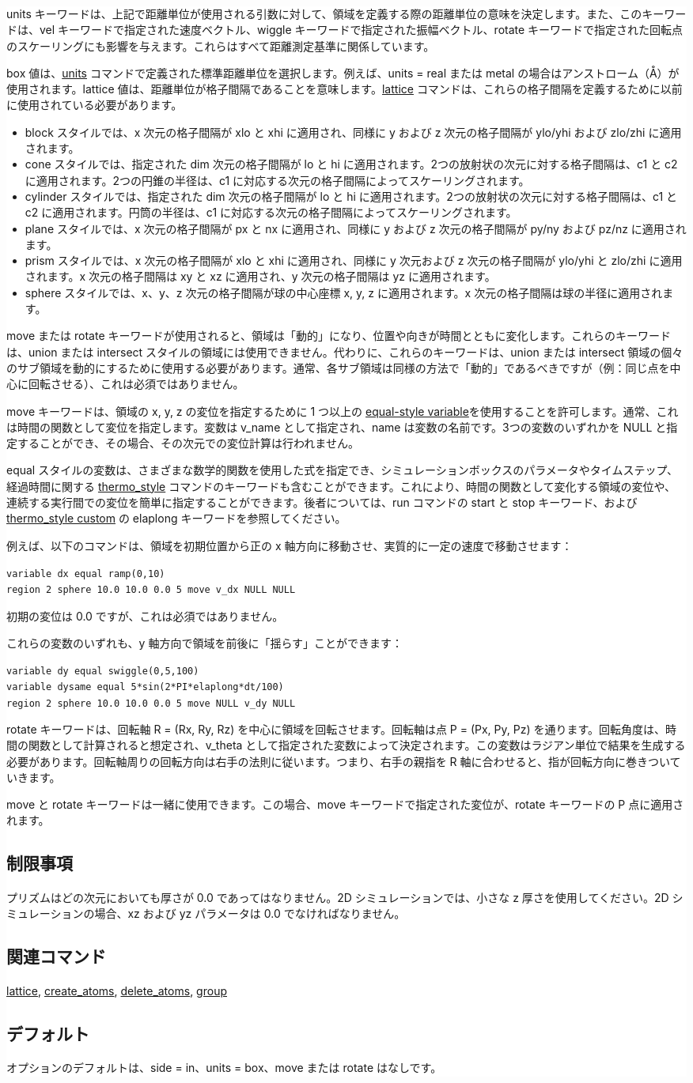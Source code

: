 units キーワードは、上記で距離単位が使用される引数に対して、領域を定義する際の距離単位の意味を決定します。また、このキーワードは、vel キーワードで指定された速度ベクトル、wiggle キーワードで指定された振幅ベクトル、rotate キーワードで指定された回転点のスケーリングにも影響を与えます。これらはすべて距離測定基準に関係しています。

box 値は、[units]() コマンドで定義された標準距離単位を選択します。例えば、units = real または metal の場合はアンストローム（Å）が使用されます。lattice 値は、距離単位が格子間隔であることを意味します。[lattice]() コマンドは、これらの格子間隔を定義するために以前に使用されている必要があります。

- block スタイルでは、x 次元の格子間隔が xlo と xhi に適用され、同様に y および z 次元の格子間隔が ylo/yhi および zlo/zhi に適用されます。
- cone スタイルでは、指定された dim 次元の格子間隔が lo と hi に適用されます。2つの放射状の次元に対する格子間隔は、c1 と c2 に適用されます。2つの円錐の半径は、c1 に対応する次元の格子間隔によってスケーリングされます。
- cylinder スタイルでは、指定された dim 次元の格子間隔が lo と hi に適用されます。2つの放射状の次元に対する格子間隔は、c1 と c2 に適用されます。円筒の半径は、c1 に対応する次元の格子間隔によってスケーリングされます。
- plane スタイルでは、x 次元の格子間隔が px と nx に適用され、同様に y および z 次元の格子間隔が py/ny および pz/nz に適用されます。
- prism スタイルでは、x 次元の格子間隔が xlo と xhi に適用され、同様に y 次元および z 次元の格子間隔が ylo/yhi と zlo/zhi に適用されます。x 次元の格子間隔は xy と xz に適用され、y 次元の格子間隔は yz に適用されます。
- sphere スタイルでは、x、y、z 次元の格子間隔が球の中心座標 x, y, z に適用されます。x 次元の格子間隔は球の半径に適用されます。

move または rotate キーワードが使用されると、領域は「動的」になり、位置や向きが時間とともに変化します。これらのキーワードは、union または intersect スタイルの領域には使用できません。代わりに、これらのキーワードは、union または intersect 領域の個々のサブ領域を動的にするために使用する必要があります。通常、各サブ領域は同様の方法で「動的」であるべきですが（例：同じ点を中心に回転させる）、これは必須ではありません。

move キーワードは、領域の x, y, z の変位を指定するために 1 つ以上の [equal-style variable]()を使用することを許可します。通常、これは時間の関数として変位を指定します。変数は v_name として指定され、name は変数の名前です。3つの変数のいずれかを NULL と指定することができ、その場合、その次元での変位計算は行われません。

equal スタイルの変数は、さまざまな数学的関数を使用した式を指定でき、シミュレーションボックスのパラメータやタイムステップ、経過時間に関する [thermo_style]() コマンドのキーワードも含むことができます。これにより、時間の関数として変化する領域の変位や、連続する実行間での変位を簡単に指定することができます。後者については、run コマンドの start と stop キーワード、および [thermo_style custom]() の elaplong キーワードを参照してください。

例えば、以下のコマンドは、領域を初期位置から正の x 軸方向に移動させ、実質的に一定の速度で移動させます：

```
variable dx equal ramp(0,10)
region 2 sphere 10.0 10.0 0.0 5 move v_dx NULL NULL
```

初期の変位は 0.0 ですが、これは必須ではありません。

これらの変数のいずれも、y 軸方向で領域を前後に「揺らす」ことができます：

```
variable dy equal swiggle(0,5,100)
variable dysame equal 5*sin(2*PI*elaplong*dt/100)
region 2 sphere 10.0 10.0 0.0 5 move NULL v_dy NULL
```

rotate キーワードは、回転軸 R = (Rx, Ry, Rz) を中心に領域を回転させます。回転軸は点 P = (Px, Py, Pz) を通ります。回転角度は、時間の関数として計算されると想定され、v_theta として指定された変数によって決定されます。この変数はラジアン単位で結果を生成する必要があります。回転軸周りの回転方向は右手の法則に従います。つまり、右手の親指を R 軸に合わせると、指が回転方向に巻きついていきます。

move と rotate キーワードは一緒に使用できます。この場合、move キーワードで指定された変位が、rotate キーワードの P 点に適用されます。

## 制限事項
プリズムはどの次元においても厚さが 0.0 であってはなりません。2D シミュレーションでは、小さな z 厚さを使用してください。2D シミュレーションの場合、xz および yz パラメータは 0.0 でなければなりません。

## 関連コマンド
[lattice](), [create_atoms](), [delete_atoms](), [group]()

## デフォルト
オプションのデフォルトは、side = in、units = box、move または rotate はなしです。